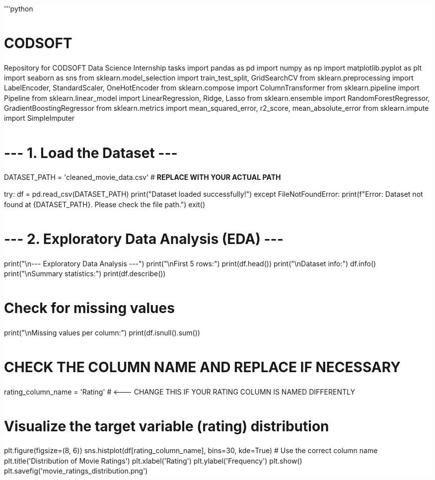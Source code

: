 \'\'\'python
# CODSOFT
Repository for CODSOFT Data Science Internship tasks
import pandas as pd
import numpy as np
import matplotlib.pyplot as plt
import seaborn as sns
from sklearn.model_selection import train_test_split, GridSearchCV
from sklearn.preprocessing import LabelEncoder, StandardScaler, OneHotEncoder
from sklearn.compose import ColumnTransformer
from sklearn.pipeline import Pipeline
from sklearn.linear_model import LinearRegression, Ridge, Lasso
from sklearn.ensemble import RandomForestRegressor, GradientBoostingRegressor
from sklearn.metrics import mean_squared_error, r2_score, mean_absolute_error
from sklearn.impute import SimpleImputer

# --- 1. Load the Dataset ---
DATASET_PATH = 'cleaned_movie_data.csv'  # **REPLACE WITH YOUR ACTUAL PATH**

try:
    df = pd.read_csv(DATASET_PATH)
    print("Dataset loaded successfully!")
except FileNotFoundError:
    print(f"Error: Dataset not found at {DATASET_PATH}. Please check the file path.")
    exit()

# --- 2. Exploratory Data Analysis (EDA) ---
print("\n--- Exploratory Data Analysis ---")
print("\nFirst 5 rows:")
print(df.head())
print("\nDataset info:")
df.info()
print("\nSummary statistics:")
print(df.describe())

# Check for missing values
print("\nMissing values per column:")
print(df.isnull().sum())

#  CHECK THE COLUMN NAME AND REPLACE IF NECESSARY
rating_column_name = 'Rating'  #  <--- CHANGE THIS IF YOUR RATING COLUMN IS NAMED DIFFERENTLY

# Visualize the target variable (rating) distribution
plt.figure(figsize=(8, 6))
sns.histplot(df[rating_column_name], bins=30, kde=True)  # Use the correct column name
plt.title('Distribution of Movie Ratings')
plt.xlabel('Rating')
plt.ylabel('Frequency')
plt.show()
plt.savefig('movie_ratings_distribution.png')
